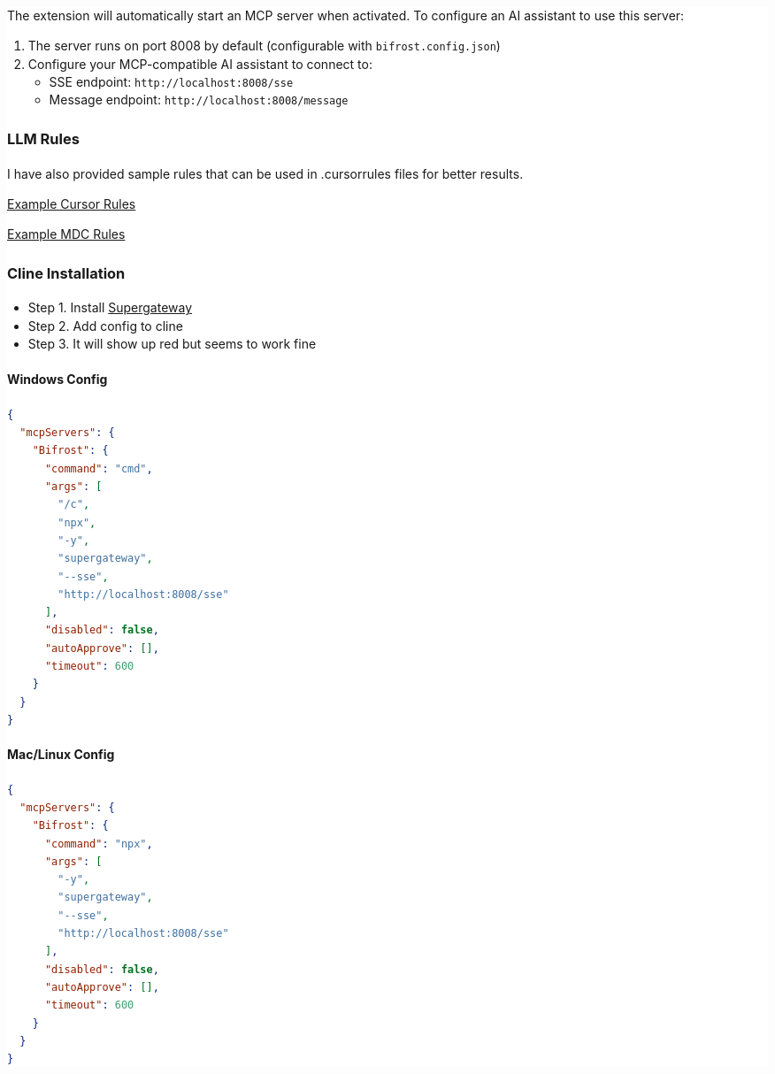 The extension will automatically start an MCP server when activated. To configure an AI assistant to use this server:

1. The server runs on port 8008 by default (configurable with `bifrost.config.json`)
2. Configure your MCP-compatible AI assistant to connect to:
   - SSE endpoint: `http://localhost:8008/sse`
   - Message endpoint: `http://localhost:8008/message`

### LLM Rules
I have also provided sample rules that can be used in .cursorrules files for better results.

[Example Cursor Rules](https://github.com/biegehydra/BifrostMCP/blob/master/ExampleCursorRules.md)

[Example MDC Rules](https://github.com/biegehydra/BifrostMCP/blob/master/example.mdc)

### Cline Installation
- Step 1. Install [Supergateway](https://github.com/supercorp-ai/supergateway)
- Step 2. Add config to cline
- Step 3. It will show up red but seems to work fine

#### Windows Config
```json
{
  "mcpServers": {
    "Bifrost": {
      "command": "cmd",
      "args": [
        "/c",
        "npx",
        "-y",
        "supergateway",
        "--sse",
        "http://localhost:8008/sse"
      ],
      "disabled": false,
      "autoApprove": [],
      "timeout": 600
    }
  }
}
```

#### Mac/Linux Config
```json
{
  "mcpServers": {
    "Bifrost": {
      "command": "npx",
      "args": [
        "-y",
        "supergateway",
        "--sse",
        "http://localhost:8008/sse"
      ],
      "disabled": false,
      "autoApprove": [],
      "timeout": 600
    }
  }
}
```
